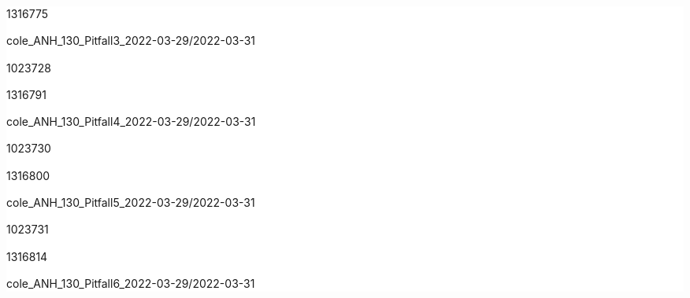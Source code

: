1316775

</td>
</tr>
<tr>
<td style="text-align:left;">

cole_ANH_130_Pitfall3_2022-03-29/2022-03-31

</td>
<td style="text-align:right;">

1023728

</td>
<td style="text-align:right;">

1316791

</td>
</tr>
<tr>
<td style="text-align:left;">

cole_ANH_130_Pitfall4_2022-03-29/2022-03-31

</td>
<td style="text-align:right;">

1023730

</td>
<td style="text-align:right;">

1316800

</td>
</tr>
<tr>
<td style="text-align:left;">

cole_ANH_130_Pitfall5_2022-03-29/2022-03-31

</td>
<td style="text-align:right;">

1023731

</td>
<td style="text-align:right;">

1316814

</td>
</tr>
<tr>
<td style="text-align:left;">

cole_ANH_130_Pitfall6_2022-03-29/2022-03-31

</td>
<td style="text-align:right;">
